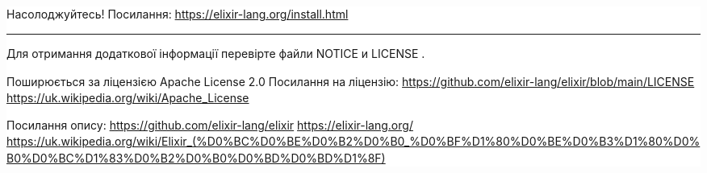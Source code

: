 Насолоджуйтесь!
Посилання:
https://elixir-lang.org/install.html

*******************************************************************************************
Для отримання додаткової інформації перевірте файли NOTICE и LICENSE .

Поширюється за ліцензією Apache License 2.0
Посилання на ліцензію:
https://github.com/elixir-lang/elixir/blob/main/LICENSE
https://uk.wikipedia.org/wiki/Apache_License

Посилання опису:
https://github.com/elixir-lang/elixir
https://elixir-lang.org/
https://uk.wikipedia.org/wiki/Elixir_(%D0%BC%D0%BE%D0%B2%D0%B0_%D0%BF%D1%80%D0%BE%D0%B3%D1%80%D0%B0%D0%BC%D1%83%D0%B2%D0%B0%D0%BD%D0%BD%D1%8F)
